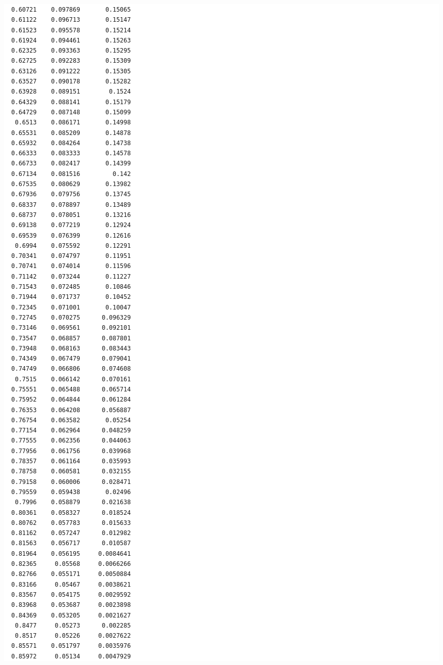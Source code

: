      0.60721    0.097869       0.15065
      0.61122    0.096713       0.15147
      0.61523    0.095578       0.15214
      0.61924    0.094461       0.15263
      0.62325    0.093363       0.15295
      0.62725    0.092283       0.15309
      0.63126    0.091222       0.15305
      0.63527    0.090178       0.15282
      0.63928    0.089151        0.1524
      0.64329    0.088141       0.15179
      0.64729    0.087148       0.15099
       0.6513    0.086171       0.14998
      0.65531    0.085209       0.14878
      0.65932    0.084264       0.14738
      0.66333    0.083333       0.14578
      0.66733    0.082417       0.14399
      0.67134    0.081516         0.142
      0.67535    0.080629       0.13982
      0.67936    0.079756       0.13745
      0.68337    0.078897       0.13489
      0.68737    0.078051       0.13216
      0.69138    0.077219       0.12924
      0.69539    0.076399       0.12616
       0.6994    0.075592       0.12291
      0.70341    0.074797       0.11951
      0.70741    0.074014       0.11596
      0.71142    0.073244       0.11227
      0.71543    0.072485       0.10846
      0.71944    0.071737       0.10452
      0.72345    0.071001       0.10047
      0.72745    0.070275      0.096329
      0.73146    0.069561      0.092101
      0.73547    0.068857      0.087801
      0.73948    0.068163      0.083443
      0.74349    0.067479      0.079041
      0.74749    0.066806      0.074608
       0.7515    0.066142      0.070161
      0.75551    0.065488      0.065714
      0.75952    0.064844      0.061284
      0.76353    0.064208      0.056887
      0.76754    0.063582       0.05254
      0.77154    0.062964      0.048259
      0.77555    0.062356      0.044063
      0.77956    0.061756      0.039968
      0.78357    0.061164      0.035993
      0.78758    0.060581      0.032155
      0.79158    0.060006      0.028471
      0.79559    0.059438       0.02496
       0.7996    0.058879      0.021638
      0.80361    0.058327      0.018524
      0.80762    0.057783      0.015633
      0.81162    0.057247      0.012982
      0.81563    0.056717      0.010587
      0.81964    0.056195     0.0084641
      0.82365     0.05568     0.0066266
      0.82766    0.055171     0.0050884
      0.83166     0.05467     0.0038621
      0.83567    0.054175     0.0029592
      0.83968    0.053687     0.0023898
      0.84369    0.053205     0.0021627
       0.8477     0.05273      0.002285
       0.8517     0.05226     0.0027622
      0.85571    0.051797     0.0035976
      0.85972     0.05134     0.0047929